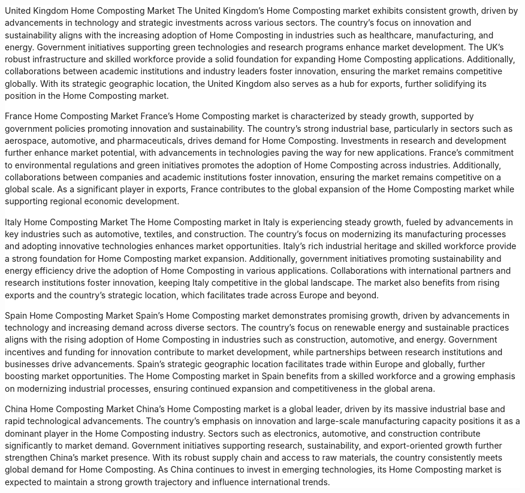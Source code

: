 United Kingdom Home Composting Market
The United Kingdom’s Home Composting market exhibits consistent growth, driven by advancements in technology and strategic investments across various sectors. The country’s focus on innovation and sustainability aligns with the increasing adoption of Home Composting in industries such as healthcare, manufacturing, and energy. Government initiatives supporting green technologies and research programs enhance market development. The UK’s robust infrastructure and skilled workforce provide a solid foundation for expanding Home Composting applications. Additionally, collaborations between academic institutions and industry leaders foster innovation, ensuring the market remains competitive globally. With its strategic geographic location, the United Kingdom also serves as a hub for exports, further solidifying its position in the Home Composting market.

France Home Composting Market
France’s Home Composting market is characterized by steady growth, supported by government policies promoting innovation and sustainability. The country’s strong industrial base, particularly in sectors such as aerospace, automotive, and pharmaceuticals, drives demand for Home Composting. Investments in research and development further enhance market potential, with advancements in technologies paving the way for new applications. France’s commitment to environmental regulations and green initiatives promotes the adoption of Home Composting across industries. Additionally, collaborations between companies and academic institutions foster innovation, ensuring the market remains competitive on a global scale. As a significant player in exports, France contributes to the global expansion of the Home Composting market while supporting regional economic development.

Italy Home Composting Market
The Home Composting market in Italy is experiencing steady growth, fueled by advancements in key industries such as automotive, textiles, and construction. The country’s focus on modernizing its manufacturing processes and adopting innovative technologies enhances market opportunities. Italy’s rich industrial heritage and skilled workforce provide a strong foundation for Home Composting market expansion. Additionally, government initiatives promoting sustainability and energy efficiency drive the adoption of Home Composting in various applications. Collaborations with international partners and research institutions foster innovation, keeping Italy competitive in the global landscape. The market also benefits from rising exports and the country’s strategic location, which facilitates trade across Europe and beyond.

Spain Home Composting Market
Spain’s Home Composting market demonstrates promising growth, driven by advancements in technology and increasing demand across diverse sectors. The country’s focus on renewable energy and sustainable practices aligns with the rising adoption of Home Composting in industries such as construction, automotive, and energy. Government incentives and funding for innovation contribute to market development, while partnerships between research institutions and businesses drive advancements. Spain’s strategic geographic location facilitates trade within Europe and globally, further boosting market opportunities. The Home Composting market in Spain benefits from a skilled workforce and a growing emphasis on modernizing industrial processes, ensuring continued expansion and competitiveness in the global arena.

China Home Composting Market
China’s Home Composting market is a global leader, driven by its massive industrial base and rapid technological advancements. The country’s emphasis on innovation and large-scale manufacturing capacity positions it as a dominant player in the Home Composting industry. Sectors such as electronics, automotive, and construction contribute significantly to market demand. Government initiatives supporting research, sustainability, and export-oriented growth further strengthen China’s market presence. With its robust supply chain and access to raw materials, the country consistently meets global demand for Home Composting. As China continues to invest in emerging technologies, its Home Composting market is expected to maintain a strong growth trajectory and influence international trends.
